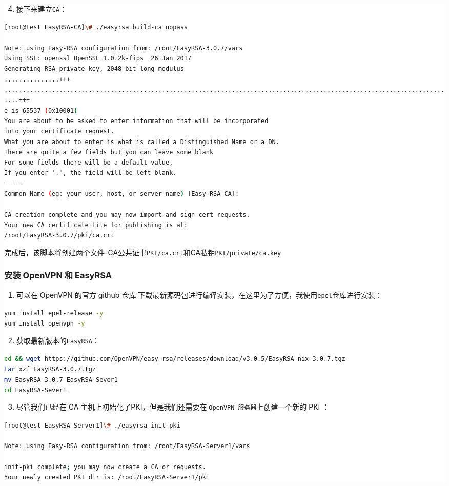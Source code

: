 4. 接下来建立`CA`：

```bash
[root@test EasyRSA-CA]\# ./easyrsa build-ca nopass

Note: using Easy-RSA configuration from: /root/EasyRSA-3.0.7/vars
Using SSL: openssl OpenSSL 1.0.2k-fips  26 Jan 2017
Generating RSA private key, 2048 bit long modulus
...............+++
............................................................................................................................+++
e is 65537 (0x10001)
You are about to be asked to enter information that will be incorporated
into your certificate request.
What you are about to enter is what is called a Distinguished Name or a DN.
There are quite a few fields but you can leave some blank
For some fields there will be a default value,
If you enter '.', the field will be left blank.
-----
Common Name (eg: your user, host, or server name) [Easy-RSA CA]:

CA creation complete and you may now import and sign cert requests.
Your new CA certificate file for publishing is at:
/root/EasyRSA-3.0.7/pki/ca.crt
```

完成后，该脚本将创建两个文件-CA公共证书`PKI/ca.crt`和CA私钥`PKI/private/ca.key`

### 安装 OpenVPN 和 EasyRSA

1. 可以在 OpenVPN 的官方 github 仓库 下载最新源码包进行编译安装，在这里为了方便，我使用`epel`仓库进行安装：

```bash
yum install epel-release -y
yum install openvpn -y
```

2. 获取最新版本的`EasyRSA`：

```bash
cd && wget https://github.com/OpenVPN/easy-rsa/releases/download/v3.0.5/EasyRSA-nix-3.0.7.tgz
tar xzf EasyRSA-3.0.7.tgz
mv EasyRSA-3.0.7 EasyRSA-Sever1
cd EasyRSA-Sever1
```

3. 尽管我们已经在 CA 主机上初始化了PKI，但是我们还需要在 `OpenVPN 服务器`上创建一个新的 PKI ：

```bash
[root@test EasyRSA-Server1]\# ./easyrsa init-pki

Note: using Easy-RSA configuration from: /root/EasyRSA-Server1/vars

init-pki complete; you may now create a CA or requests.
Your newly created PKI dir is: /root/EasyRSA-Server1/pki
```

